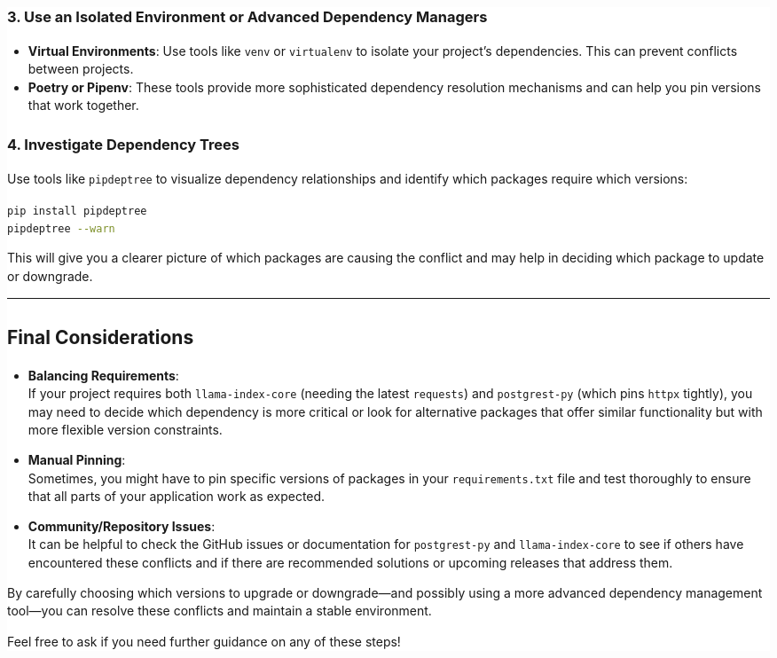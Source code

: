 ### 3. Use an Isolated Environment or Advanced Dependency Managers

- **Virtual Environments**: Use tools like `venv` or `virtualenv` to isolate your project’s dependencies. This can prevent conflicts between projects.
- **Poetry or Pipenv**: These tools provide more sophisticated dependency resolution mechanisms and can help you pin versions that work together.

### 4. Investigate Dependency Trees

Use tools like `pipdeptree` to visualize dependency relationships and identify which packages require which versions:

```bash
pip install pipdeptree
pipdeptree --warn
```

This will give you a clearer picture of which packages are causing the conflict and may help in deciding which package to update or downgrade.

---

## Final Considerations

- **Balancing Requirements**:\
  If your project requires both `llama-index-core` (needing the latest `requests`) and `postgrest-py` (which pins `httpx` tightly), you may need to decide which dependency is more critical or look for alternative packages that offer similar functionality but with more flexible version constraints.

- **Manual Pinning**:\
  Sometimes, you might have to pin specific versions of packages in your `requirements.txt` file and test thoroughly to ensure that all parts of your application work as expected.

- **Community/Repository Issues**:\
  It can be helpful to check the GitHub issues or documentation for `postgrest-py` and `llama-index-core` to see if others have encountered these conflicts and if there are recommended solutions or upcoming releases that address them.

By carefully choosing which versions to upgrade or downgrade—and possibly using a more advanced dependency management tool—you can resolve these conflicts and maintain a stable environment.

Feel free to ask if you need further guidance on any of these steps!

